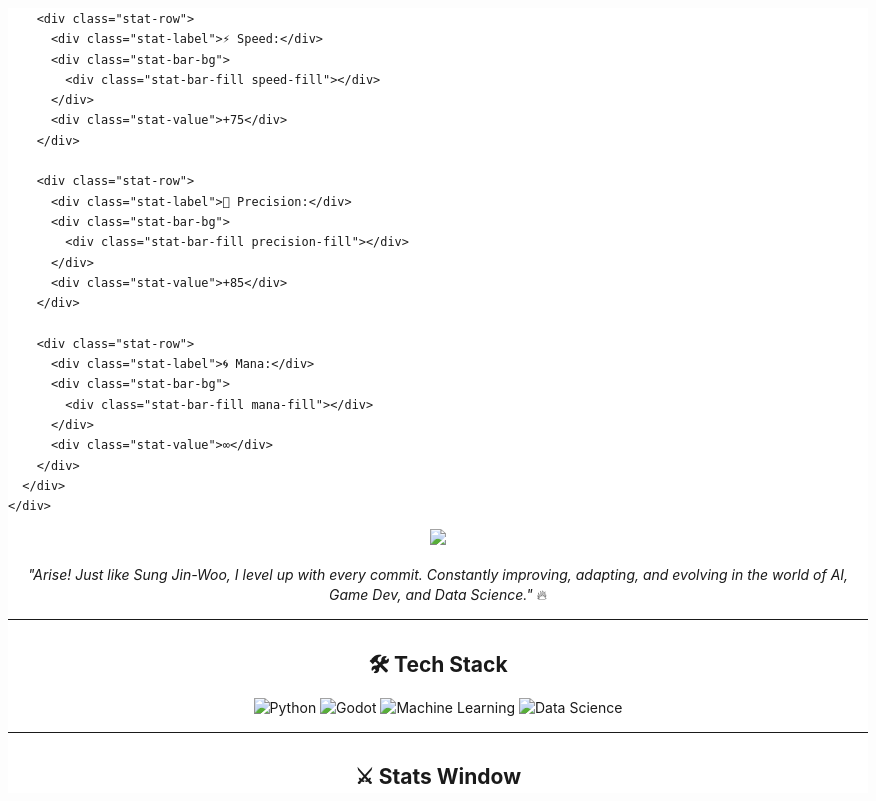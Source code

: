         <div class="stat-row">
          <div class="stat-label">⚡ Speed:</div>
          <div class="stat-bar-bg">
            <div class="stat-bar-fill speed-fill"></div>
          </div>
          <div class="stat-value">+75</div>
        </div>
        
        <div class="stat-row">
          <div class="stat-label">🎯 Precision:</div>
          <div class="stat-bar-bg">
            <div class="stat-bar-fill precision-fill"></div>
          </div>
          <div class="stat-value">+85</div>
        </div>
        
        <div class="stat-row">
          <div class="stat-label">🌀 Mana:</div>
          <div class="stat-bar-bg">
            <div class="stat-bar-fill mana-fill"></div>
          </div>
          <div class="stat-value">∞</div>
        </div>
      </div>
    </div>
  </foreignObject>
</svg>
<p align="center">
  <img src="https://capsule-render.vercel.app/api?type=waving&color=gradient&customColorList=0,2,2,5,30&height=200&section=header&text=Varun%20Singh&fontSize=60&fontColor=D2DFEB&animation=fadeIn&fontAlignY=30&desc=The%20Solo%20Coder&descAlignY=50&descSize=20" width="100%" />
</p>

<p align="center">
  <i>"Arise! Just like Sung Jin-Woo, I level up with every commit. Constantly improving, adapting, and evolving in the world of AI, Game Dev, and Data Science."</i> 🔥
</p>

<hr>

<h2 align="center">🛠️ Tech Stack</h2>

<p align="center">
  <img src="https://img.shields.io/badge/-Python-040509?style=for-the-badge&logo=python&logoColor=E2BEFF" alt="Python"/>
  <img src="https://img.shields.io/badge/-Godot-0043FF?style=for-the-badge&logo=godot-engine&logoColor=D2DFEB" alt="Godot"/>
  <img src="https://img.shields.io/badge/-Machine%20Learning-1B02A4?style=for-the-badge&logo=tensorflow&logoColor=E2BEFF" alt="Machine Learning"/>
  <img src="https://img.shields.io/badge/-Data%20Science-4C515B?style=for-the-badge&logo=scikitlearn&logoColor=D2DFEB" alt="Data Science"/>
</p>

<hr>

<h2 align="center">⚔️ Stats Window</h2>

<p align="center">